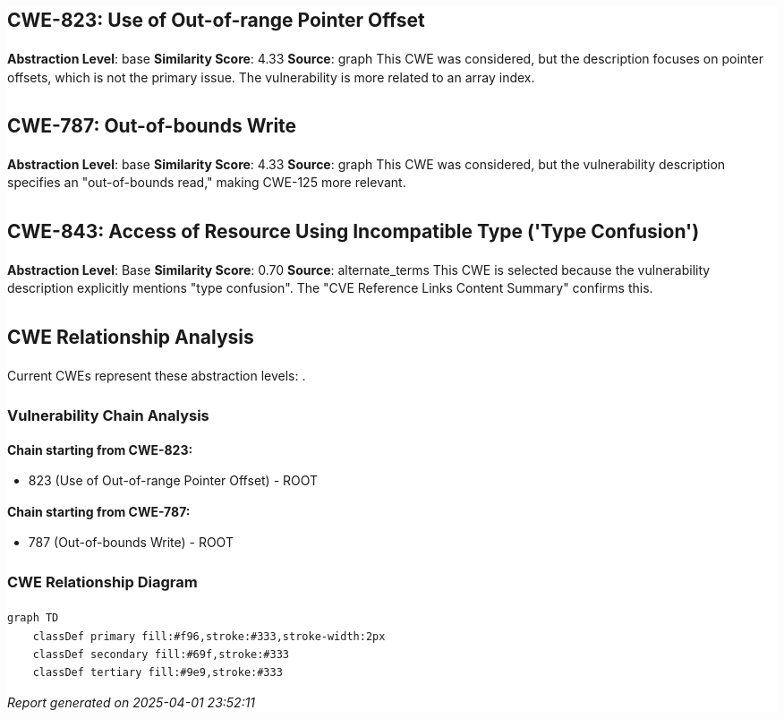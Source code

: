 ## CWE-823: Use of Out-of-range Pointer Offset
**Abstraction Level**: base
**Similarity Score**: 4.33
**Source**: graph
This CWE was considered, but the description focuses on pointer offsets, which is not the primary issue. The vulnerability is more related to an array index.

## CWE-787: Out-of-bounds Write
**Abstraction Level**: base
**Similarity Score**: 4.33
**Source**: graph
This CWE was considered, but the vulnerability description specifies an "out-of-bounds read," making CWE-125 more relevant.

## CWE-843: Access of Resource Using Incompatible Type ('Type Confusion')
**Abstraction Level**: Base
**Similarity Score**: 0.70
**Source**: alternate_terms
This CWE is selected because the vulnerability description explicitly mentions "type confusion". The "CVE Reference Links Content Summary" confirms this.


## CWE Relationship Analysis

Current CWEs represent these abstraction levels: .


### Vulnerability Chain Analysis

**Chain starting from CWE-823:**
- 823 (Use of Out-of-range Pointer Offset) - ROOT


**Chain starting from CWE-787:**
- 787 (Out-of-bounds Write) - ROOT



### CWE Relationship Diagram

```mermaid
graph TD
    classDef primary fill:#f96,stroke:#333,stroke-width:2px
    classDef secondary fill:#69f,stroke:#333
    classDef tertiary fill:#9e9,stroke:#333
```



*Report generated on 2025-04-01 23:52:11*
